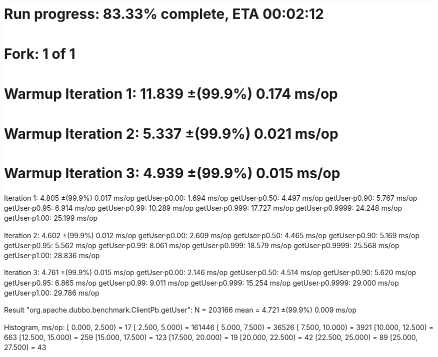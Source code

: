 # Run progress: 83.33% complete, ETA 00:02:12
# Fork: 1 of 1
# Warmup Iteration   1: 11.839 ±(99.9%) 0.174 ms/op
# Warmup Iteration   2: 5.337 ±(99.9%) 0.021 ms/op
# Warmup Iteration   3: 4.939 ±(99.9%) 0.015 ms/op
Iteration   1: 4.805 ±(99.9%) 0.017 ms/op
                 getUser·p0.00:   1.694 ms/op
                 getUser·p0.50:   4.497 ms/op
                 getUser·p0.90:   5.767 ms/op
                 getUser·p0.95:   6.914 ms/op
                 getUser·p0.99:   10.289 ms/op
                 getUser·p0.999:  17.727 ms/op
                 getUser·p0.9999: 24.248 ms/op
                 getUser·p1.00:   25.199 ms/op

Iteration   2: 4.602 ±(99.9%) 0.012 ms/op
                 getUser·p0.00:   2.609 ms/op
                 getUser·p0.50:   4.465 ms/op
                 getUser·p0.90:   5.169 ms/op
                 getUser·p0.95:   5.562 ms/op
                 getUser·p0.99:   8.061 ms/op
                 getUser·p0.999:  18.579 ms/op
                 getUser·p0.9999: 25.568 ms/op
                 getUser·p1.00:   28.836 ms/op

Iteration   3: 4.761 ±(99.9%) 0.015 ms/op
                 getUser·p0.00:   2.146 ms/op
                 getUser·p0.50:   4.514 ms/op
                 getUser·p0.90:   5.620 ms/op
                 getUser·p0.95:   6.865 ms/op
                 getUser·p0.99:   9.011 ms/op
                 getUser·p0.999:  15.254 ms/op
                 getUser·p0.9999: 29.000 ms/op
                 getUser·p1.00:   29.786 ms/op



Result "org.apache.dubbo.benchmark.ClientPb.getUser":
  N = 203166
  mean =      4.721 ±(99.9%) 0.009 ms/op

  Histogram, ms/op:
    [ 0.000,  2.500) = 17 
    [ 2.500,  5.000) = 161446 
    [ 5.000,  7.500) = 36526 
    [ 7.500, 10.000) = 3921 
    [10.000, 12.500) = 663 
    [12.500, 15.000) = 259 
    [15.000, 17.500) = 123 
    [17.500, 20.000) = 19 
    [20.000, 22.500) = 42 
    [22.500, 25.000) = 89 
    [25.000, 27.500) = 43 
